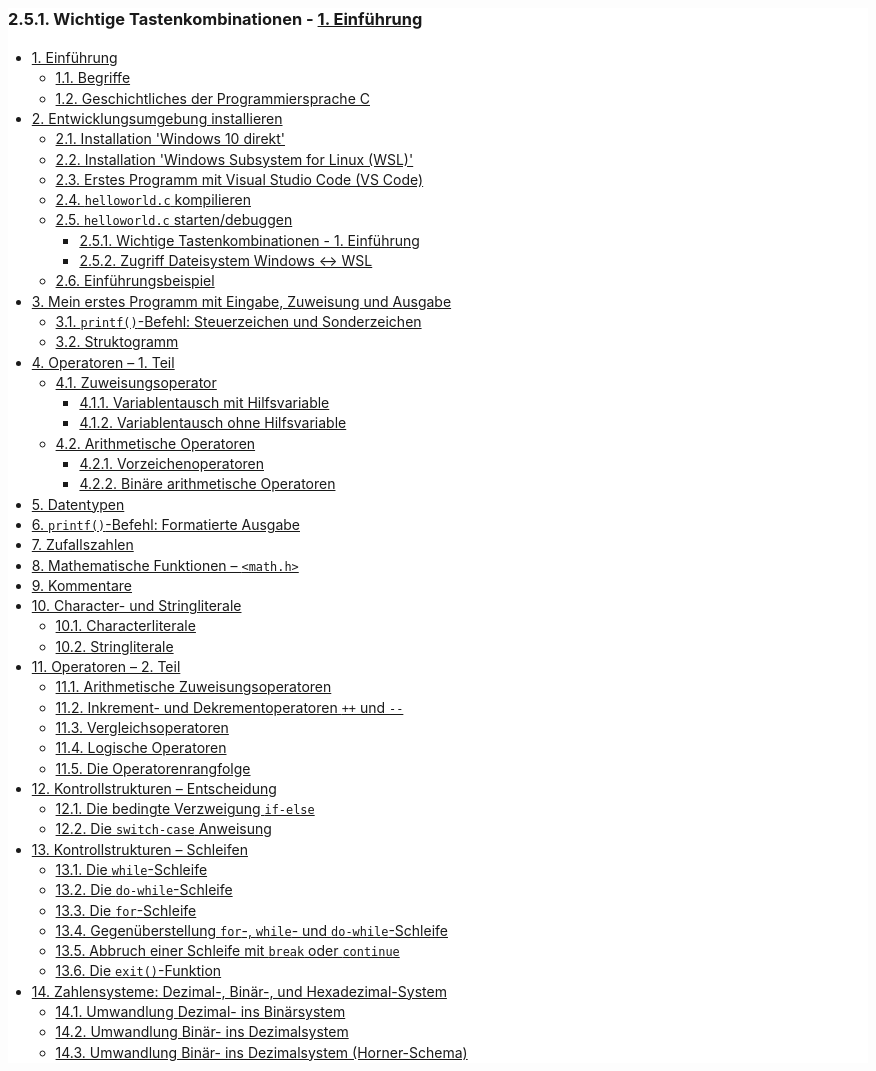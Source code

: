 ### 2.5.1. Wichtige Tastenkombinationen - [1. Einführung](#1-einführung)
- [1. Einführung](#1-einführung)
  - [1.1. Begriffe](#11-begriffe)
  - [1.2. Geschichtliches der Programmiersprache C](#12-geschichtliches-der-programmiersprache-c)
- [2. Entwicklungsumgebung installieren](#2-entwicklungsumgebung-installieren)
  - [2.1. Installation 'Windows 10 direkt'](#21-installation-windows-10-direkt)
  - [2.2. Installation 'Windows Subsystem for Linux (WSL)'](#22-installation-windows-subsystem-for-linux-wsl)
  - [2.3. Erstes Programm mit Visual Studio Code (VS Code)](#23-erstes-programm-mit-visual-studio-code-vs-code)
  - [2.4. `helloworld.c` kompilieren](#24-helloworldc-kompilieren)
  - [2.5. `helloworld.c` starten/debuggen](#25-helloworldc-startendebuggen)
    - [2.5.1. Wichtige Tastenkombinationen - 1. Einführung](#251-wichtige-tastenkombinationen---1-einführung)
    - [2.5.2. Zugriff Dateisystem Windows \<-\> WSL](#252-zugriff-dateisystem-windows---wsl)
  - [2.6. Einführungsbeispiel](#26-einführungsbeispiel)
- [3. Mein erstes Programm mit Eingabe, Zuweisung und Ausgabe](#3-mein-erstes-programm-mit-eingabe-zuweisung-und-ausgabe)
  - [3.1. `printf()`-Befehl: Steuerzeichen und Sonderzeichen](#31-printf-befehl-steuerzeichen-und-sonderzeichen)
  - [3.2. Struktogramm](#32-struktogramm)
- [4. Operatoren – 1. Teil](#4-operatoren--1-teil)
  - [4.1. Zuweisungsoperator](#41-zuweisungsoperator)
    - [4.1.1. Variablentausch mit Hilfsvariable](#411-variablentausch-mit-hilfsvariable)
    - [4.1.2. Variablentausch ohne Hilfsvariable](#412-variablentausch-ohne-hilfsvariable)
  - [4.2. Arithmetische Operatoren](#42-arithmetische-operatoren)
    - [4.2.1. Vorzeichenoperatoren](#421-vorzeichenoperatoren)
    - [4.2.2. Binäre arithmetische  Operatoren](#422-binäre-arithmetische--operatoren)
- [5. Datentypen](#5-datentypen)
- [6. `printf()`-Befehl: Formatierte Ausgabe](#6-printf-befehl-formatierte-ausgabe)
- [7. Zufallszahlen](#7-zufallszahlen)
- [8. Mathematische Funktionen – `<math.h>`](#8-mathematische-funktionen--mathh)
- [9. Kommentare](#9-kommentare)
- [10. Character- und Stringliterale](#10-character--und-stringliterale)
  - [10.1. Characterliterale](#101-characterliterale)
  - [10.2. Stringliterale](#102-stringliterale)
- [11. Operatoren – 2. Teil](#11-operatoren--2-teil)
  - [11.1. Arithmetische  Zuweisungsoperatoren](#111-arithmetische--zuweisungsoperatoren)
  - [11.2. Inkrement- und Dekrementoperatoren `++` und `--`](#112-inkrement--und-dekrementoperatoren--und---)
  - [11.3. Vergleichsoperatoren](#113-vergleichsoperatoren)
  - [11.4. Logische Operatoren](#114-logische-operatoren)
  - [11.5. Die Operatorenrangfolge](#115-die-operatorenrangfolge)
- [12. Kontrollstrukturen – Entscheidung](#12-kontrollstrukturen--entscheidung)
  - [12.1. Die bedingte Verzweigung `if-else`](#121-die-bedingte-verzweigung-if-else)
  - [12.2. Die `switch-case` Anweisung](#122-die-switch-case-anweisung)
- [13. Kontrollstrukturen – Schleifen](#13-kontrollstrukturen--schleifen)
  - [13.1. Die `while`-Schleife](#131-die-while-schleife)
  - [13.2. Die `do-while`-Schleife](#132-die-do-while-schleife)
  - [13.3. Die `for`-Schleife](#133-die-for-schleife)
  - [13.4. Gegenüberstellung `for`-, `while`- und `do-while`-Schleife](#134-gegenüberstellung-for--while--und-do-while-schleife)
  - [13.5. Abbruch einer Schleife mit `break` oder `continue`](#135-abbruch-einer-schleife-mit-break-oder-continue)
  - [13.6. Die `exit()`-Funktion](#136-die-exit-funktion)
- [14. Zahlensysteme: Dezimal-, Binär-, und Hexadezimal-System](#14-zahlensysteme-dezimal--binär--und-hexadezimal-system)
  - [14.1. Umwandlung Dezimal- ins Binärsystem](#141-umwandlung-dezimal--ins-binärsystem)
  - [14.2. Umwandlung Binär- ins Dezimalsystem](#142-umwandlung-binär--ins-dezimalsystem)
  - [14.3. Umwandlung Binär- ins Dezimalsystem (Horner-Schema)](#143-umwandlung-binär--ins-dezimalsystem-horner-schema)